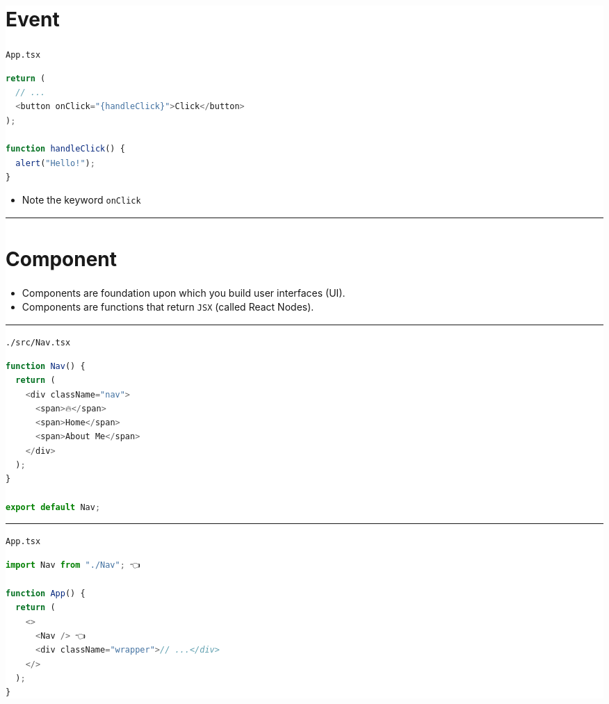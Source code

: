 # Event

`App.tsx`

```js
return (
  // ...
  <button onClick="{handleClick}">Click</button>
);

function handleClick() {
  alert("Hello!");
}
```

- Note the keyword `onClick`

---

# Component

- Components are foundation upon which you build user interfaces (UI).
- Components are functions that return `JSX` (called React Nodes).

---

`./src/Nav.tsx`

```ts
function Nav() {
  return (
    <div className="nav">
      <span>🔥</span>
      <span>Home</span>
      <span>About Me</span>
    </div>
  );
}

export default Nav;
```

---

`App.tsx`

```js
import Nav from "./Nav"; 👈

function App() {
  return (
    <>
      <Nav /> 👈
      <div className="wrapper">// ...</div>
    </>
  );
}
```

